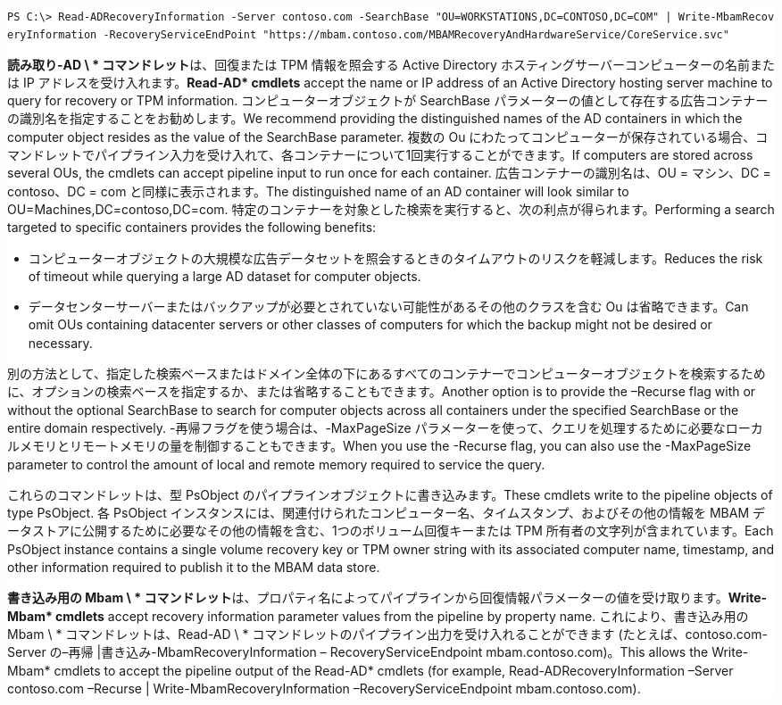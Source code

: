 ``` syntax
PS C:\> Read-ADRecoveryInformation -Server contoso.com -SearchBase "OU=WORKSTATIONS,DC=CONTOSO,DC=COM" | Write-MbamRecoveryInformation -RecoveryServiceEndPoint "https://mbam.contoso.com/MBAMRecoveryAndHardwareService/CoreService.svc"
```

<span data-ttu-id="112ff-175">**読み取り-AD \ \* コマンドレット**は、回復または TPM 情報を照会する Active Directory ホスティングサーバーコンピューターの名前または IP アドレスを受け入れます。</span><span class="sxs-lookup"><span data-stu-id="112ff-175">**Read-AD\* cmdlets** accept the name or IP address of an Active Directory hosting server machine to query for recovery or TPM information.</span></span> <span data-ttu-id="112ff-176">コンピューターオブジェクトが SearchBase パラメーターの値として存在する広告コンテナーの識別名を指定することをお勧めします。</span><span class="sxs-lookup"><span data-stu-id="112ff-176">We recommend providing the distinguished names of the AD containers in which the computer object resides as the value of the SearchBase parameter.</span></span> <span data-ttu-id="112ff-177">複数の Ou にわたってコンピューターが保存されている場合、コマンドレットでパイプライン入力を受け入れて、各コンテナーについて1回実行することができます。</span><span class="sxs-lookup"><span data-stu-id="112ff-177">If computers are stored across several OUs, the cmdlets can accept pipeline input to run once for each container.</span></span> <span data-ttu-id="112ff-178">広告コンテナーの識別名は、OU = マシン、DC = contoso、DC = com と同様に表示されます。</span><span class="sxs-lookup"><span data-stu-id="112ff-178">The distinguished name of an AD container will look similar to OU=Machines,DC=contoso,DC=com.</span></span> <span data-ttu-id="112ff-179">特定のコンテナーを対象とした検索を実行すると、次の利点が得られます。</span><span class="sxs-lookup"><span data-stu-id="112ff-179">Performing a search targeted to specific containers provides the following benefits:</span></span>

-   <span data-ttu-id="112ff-180">コンピューターオブジェクトの大規模な広告データセットを照会するときのタイムアウトのリスクを軽減します。</span><span class="sxs-lookup"><span data-stu-id="112ff-180">Reduces the risk of timeout while querying a large AD dataset for computer objects.</span></span>

-   <span data-ttu-id="112ff-181">データセンターサーバーまたはバックアップが必要とされていない可能性があるその他のクラスを含む Ou は省略できます。</span><span class="sxs-lookup"><span data-stu-id="112ff-181">Can omit OUs containing datacenter servers or other classes of computers for which the backup might not be desired or necessary.</span></span>

<span data-ttu-id="112ff-182">別の方法として、指定した検索ベースまたはドメイン全体の下にあるすべてのコンテナーでコンピューターオブジェクトを検索するために、オプションの検索ベースを指定するか、または省略することもできます。</span><span class="sxs-lookup"><span data-stu-id="112ff-182">Another option is to provide the –Recurse flag with or without the optional SearchBase to search for computer objects across all containers under the specified SearchBase or the entire domain respectively.</span></span> <span data-ttu-id="112ff-183">-再帰フラグを使う場合は、-MaxPageSize パラメーターを使って、クエリを処理するために必要なローカルメモリとリモートメモリの量を制御することもできます。</span><span class="sxs-lookup"><span data-stu-id="112ff-183">When you use the -Recurse flag, you can also use the -MaxPageSize parameter to control the amount of local and remote memory required to service the query.</span></span>

<span data-ttu-id="112ff-184">これらのコマンドレットは、型 PsObject のパイプラインオブジェクトに書き込みます。</span><span class="sxs-lookup"><span data-stu-id="112ff-184">These cmdlets write to the pipeline objects of type PsObject.</span></span> <span data-ttu-id="112ff-185">各 PsObject インスタンスには、関連付けられたコンピューター名、タイムスタンプ、およびその他の情報を MBAM データストアに公開するために必要なその他の情報を含む、1つのボリューム回復キーまたは TPM 所有者の文字列が含まれています。</span><span class="sxs-lookup"><span data-stu-id="112ff-185">Each PsObject instance contains a single volume recovery key or TPM owner string with its associated computer name, timestamp, and other information required to publish it to the MBAM data store.</span></span>

<span data-ttu-id="112ff-186">**書き込み用の Mbam \ \* コマンドレット**は、プロパティ名によってパイプラインから回復情報パラメーターの値を受け取ります。</span><span class="sxs-lookup"><span data-stu-id="112ff-186">**Write-Mbam\* cmdlets** accept recovery information parameter values from the pipeline by property name.</span></span> <span data-ttu-id="112ff-187">これにより、書き込み用の Mbam \ \* コマンドレットは、Read-AD \ \* コマンドレットのパイプライン出力を受け入れることができます (たとえば、contoso.com-Server の–再帰 |書き込み-MbamRecoveryInformation – RecoveryServiceEndpoint mbam.contoso.com)。</span><span class="sxs-lookup"><span data-stu-id="112ff-187">This allows the Write-Mbam\* cmdlets to accept the pipeline output of the Read-AD\* cmdlets (for example, Read-ADRecoveryInformation –Server contoso.com –Recurse | Write-MbamRecoveryInformation –RecoveryServiceEndpoint mbam.contoso.com).</span></span>
